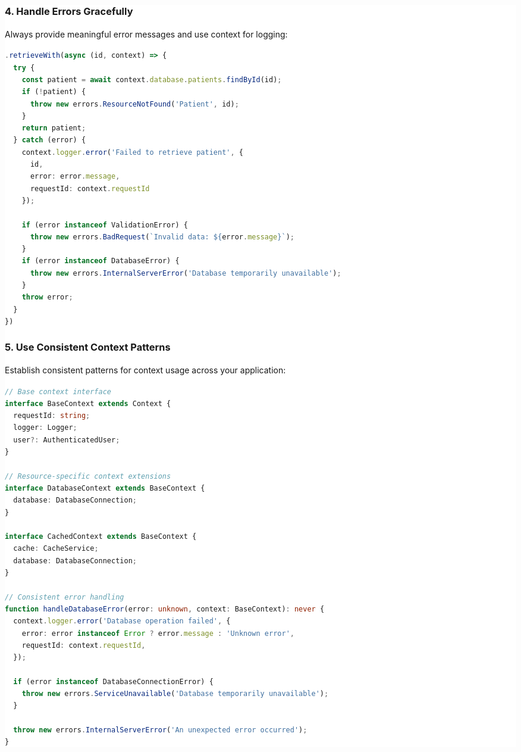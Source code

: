 ### 4. Handle Errors Gracefully

Always provide meaningful error messages and use context for logging:

```typescript
.retrieveWith(async (id, context) => {
  try {
    const patient = await context.database.patients.findById(id);
    if (!patient) {
      throw new errors.ResourceNotFound('Patient', id);
    }
    return patient;
  } catch (error) {
    context.logger.error('Failed to retrieve patient', {
      id,
      error: error.message,
      requestId: context.requestId
    });

    if (error instanceof ValidationError) {
      throw new errors.BadRequest(`Invalid data: ${error.message}`);
    }
    if (error instanceof DatabaseError) {
      throw new errors.InternalServerError('Database temporarily unavailable');
    }
    throw error;
  }
})
```

### 5. Use Consistent Context Patterns

Establish consistent patterns for context usage across your application:

```typescript
// Base context interface
interface BaseContext extends Context {
  requestId: string;
  logger: Logger;
  user?: AuthenticatedUser;
}

// Resource-specific context extensions
interface DatabaseContext extends BaseContext {
  database: DatabaseConnection;
}

interface CachedContext extends BaseContext {
  cache: CacheService;
  database: DatabaseConnection;
}

// Consistent error handling
function handleDatabaseError(error: unknown, context: BaseContext): never {
  context.logger.error('Database operation failed', {
    error: error instanceof Error ? error.message : 'Unknown error',
    requestId: context.requestId,
  });

  if (error instanceof DatabaseConnectionError) {
    throw new errors.ServiceUnavailable('Database temporarily unavailable');
  }

  throw new errors.InternalServerError('An unexpected error occurred');
}
```